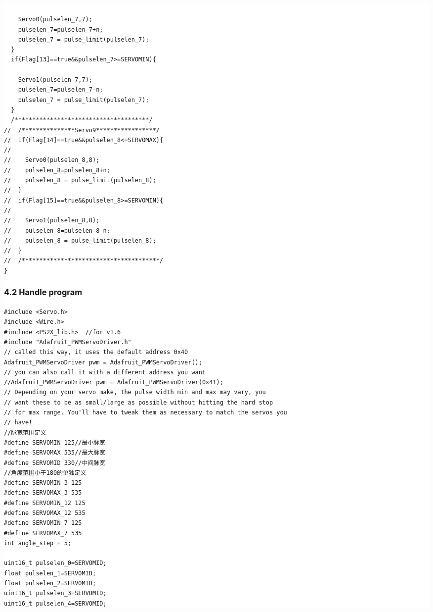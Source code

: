 ```

    Servo0(pulselen_7,7);
    pulselen_7=pulselen_7+n;
    pulselen_7 = pulse_limit(pulselen_7);
  }
  if(Flag[13]==true&&pulselen_7>=SERVOMIN){

    Servo1(pulselen_7,7);
    pulselen_7=pulselen_7-n;
    pulselen_7 = pulse_limit(pulselen_7);
  }
  /**************************************/
//  /***************Servo9*****************/
//  if(Flag[14]==true&&pulselen_8<=SERVOMAX){
//
//    Servo0(pulselen_8,8);
//    pulselen_8=pulselen_8+n;
//    pulselen_8 = pulse_limit(pulselen_8);
//  }
//  if(Flag[15]==true&&pulselen_8>=SERVOMIN){
//
//    Servo1(pulselen_8,8);
//    pulselen_8=pulselen_8-n;
//    pulselen_8 = pulse_limit(pulselen_8);
//  }
//  /***************************************/
}
```



### 4.2 Handle program

```
#include <Servo.h> 
#include <Wire.h>
#include <PS2X_lib.h>  //for v1.6
#include "Adafruit_PWMServoDriver.h"
// called this way, it uses the default address 0x40
Adafruit_PWMServoDriver pwm = Adafruit_PWMServoDriver();
// you can also call it with a different address you want
//Adafruit_PWMServoDriver pwm = Adafruit_PWMServoDriver(0x41);
// Depending on your servo make, the pulse width min and max may vary, you 
// want these to be as small/large as possible without hitting the hard stop
// for max range. You'll have to tweak them as necessary to match the servos you
// have!
//脉宽范围定义
#define SERVOMIN 125//最小脉宽
#define SERVOMAX 535//最大脉宽
#define SERVOMID 330//中间脉宽
//角度范围小于180的单独定义
#define SERVOMIN_3 125
#define SERVOMAX_3 535
#define SERVOMIN_12 125
#define SERVOMAX_12 535
#define SERVOMIN_7 125
#define SERVOMAX_7 535
int angle_step = 5;

uint16_t pulselen_0=SERVOMID;
float pulselen_1=SERVOMID;
float pulselen_2=SERVOMID;
uint16_t pulselen_3=SERVOMID;
uint16_t pulselen_4=SERVOMID;
```